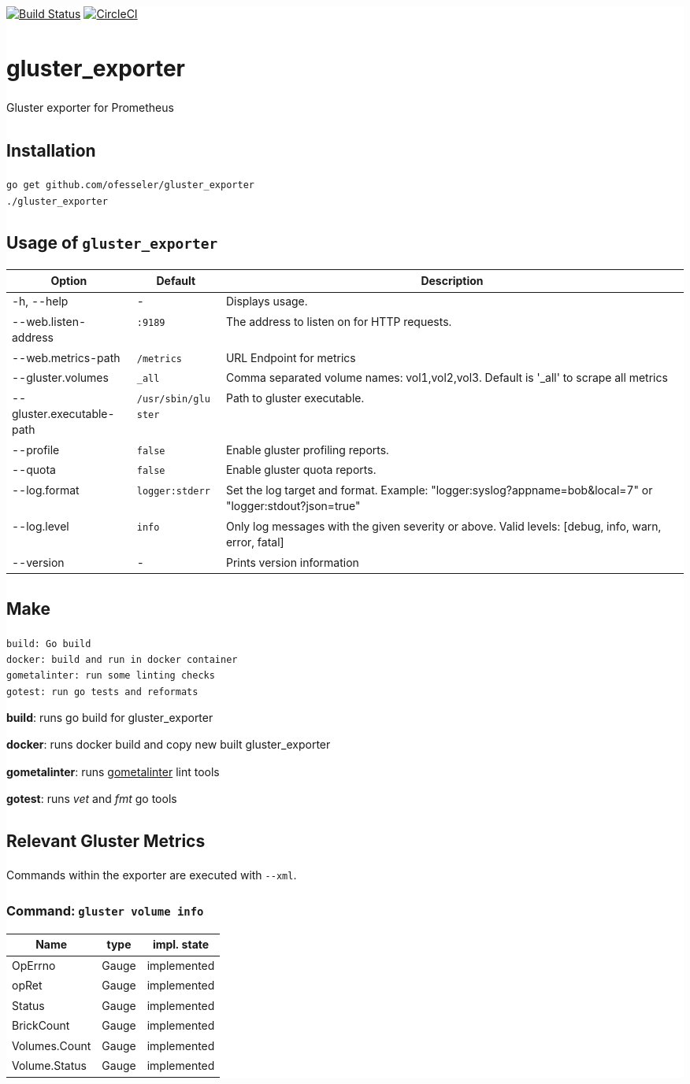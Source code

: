 [![Build Status](https://travis-ci.org/ofesseler/gluster_exporter.svg?branch=dev)](https://travis-ci.org/ofesseler/gluster_exporter)
[![CircleCI](https://circleci.com/gh/ofesseler/gluster_exporter/tree/dev.svg?style=svg)](https://circleci.com/gh/ofesseler/gluster_exporter/tree/dev)
# gluster_exporter
Gluster exporter for Prometheus


## Installation

```
go get github.com/ofesseler/gluster_exporter
./gluster_exporter
```

## Usage of `gluster_exporter`

| Option                    | Default             | Description
| ------------------------- | ------------------- | -----------------
| -h, --help                | -                   | Displays usage.
| --web.listen-address      | `:9189`             | The address to listen on for HTTP requests.
| --web.metrics-path        | `/metrics`          | URL Endpoint for metrics
| --gluster.volumes         | `_all`              | Comma separated volume names: vol1,vol2,vol3. Default is '_all' to scrape all metrics
| --gluster.executable-path | `/usr/sbin/gluster` | Path to gluster executable.
| --profile                 | `false`             | Enable gluster profiling reports.
| --quota                   | `false`             | Enable gluster quota reports.
| --log.format              | `logger:stderr`     | Set the log target and format. Example: "logger:syslog?appname=bob&local=7" or "logger:stdout?json=true"
| --log.level               | `info`              | Only log messages with the given severity or above. Valid levels: [debug, info, warn, error, fatal]
| --version                 | -                   | Prints version information

## Make
```
build: Go build
docker: build and run in docker container
gometalinter: run some linting checks
gotest: run go tests and reformats

```

**build**: runs go build for gluster_exporter

**docker**: runs docker build and copy new built gluster_exporter

**gometalinter**: runs [gometalinter](https://github.com/alecthomas/gometalinter) lint tools

**gotest**: runs *vet* and *fmt* go tools

## Relevant Gluster Metrics
Commands within the exporter are executed with `--xml`.

### Command: `gluster volume info`

| Name          | type     | impl. state |
| ------------  | -------- | ------------|
| OpErrno       | Gauge    | implemented |
| opRet         | Gauge    | implemented |
| Status        | Gauge    | implemented |
| BrickCount    | Gauge    | implemented |
| Volumes.Count | Gauge    | implemented |
| Volume.Status | Gauge    | implemented |
